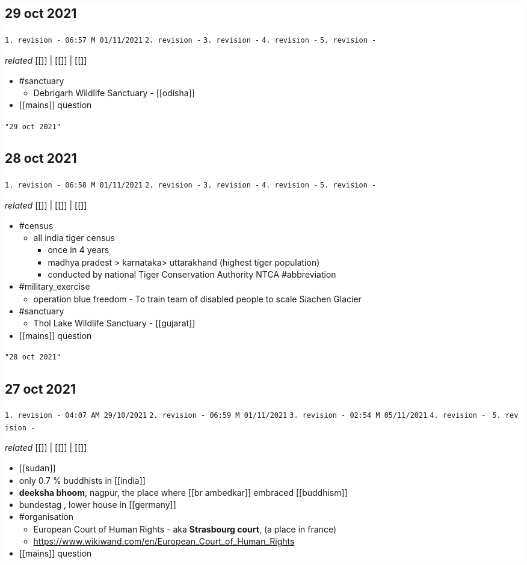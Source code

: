 ## 29 oct 2021
`1. revision - 06:57 M 01/11/2021`
`2. revision -`
`3. revision -`
`4. revision -`
`5. revision -`
	
_related_ [[]] | [[]] | [[]] 

- #sanctuary
	- Debrigarh Wildlife Sanctuary - [[odisha]]
- [[mains]] question

```query
"29 oct 2021"
```

## 28 oct 2021
`1. revision - 06:58 M 01/11/2021`
`2. revision -`
`3. revision -`
`4. revision -`
`5. revision -`
	
_related_ [[]] | [[]] | [[]] 

- #census
	- all india tiger census
		- once in 4 years
		- madhya pradest > karnataka> uttarakhand (highest tiger population)
		- conducted by national Tiger Conservation Authority NTCA #abbreviation 
- #military_exercise 
	- operation blue freedom - To train team of disabled people to scale Siachen Glacier
- #sanctuary
	- Thol Lake Wildlife Sanctuary - [[gujarat]]
- [[mains]] question

```query
"28 oct 2021"
```

## 27 oct 2021
`1. revision - 04:07 AM 29/10/2021`
`2. revision - 06:59 M 01/11/2021`
`3. revision - 02:54 M 05/11/2021`
`4. revision - `
`5. revision - `
	
_related_ [[]] | [[]] | [[]]
- [[sudan]]
- only 0.7 % buddhists in [[india]]
- **deeksha bhoom**, nagpur,  the place where [[br ambedkar]] embraced [[buddhism]]
- bundestag , lower house in [[germany]]
- #organisation
	- European Court of Human Rights - aka **Strasbourg court**, (a place in france)
	- https://www.wikiwand.com/en/European_Court_of_Human_Rights
- [[mains]] question
